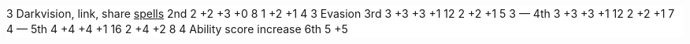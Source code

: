 <td>3</td>
<td>Darkvision, link, share <a href="#spells">spells</a>
</td>
</tr>
<tr class="even">
<td>2nd</td>
<td>2</td>
<td>+2</td>
<td>+3</td>
<td>+0</td>
<td>8</td>
<td>1</td>
<td>+2</td>
<td>+1</td>
<td>4</td>
<td>3</td>
<td>Evasion</td>
</tr>
<tr class="odd">
<td>3rd</td>
<td>3</td>
<td>+3</td>
<td>+3</td>
<td>+1</td>
<td>12</td>
<td>2</td>
<td>+2</td>
<td>+1</td>
<td>5</td>
<td>3</td>
<td>—</td>
</tr>
<tr class="even">
<td>4th</td>
<td>3</td>
<td>+3</td>
<td>+3</td>
<td>+1</td>
<td>12</td>
<td>2</td>
<td>+2</td>
<td>+1</td>
<td>7</td>
<td>4</td>
<td>—</td>
</tr>
<tr class="odd">
<td>5th</td>
<td>4</td>
<td>+4</td>
<td>+4</td>
<td>+1</td>
<td>16</td>
<td>2</td>
<td>+4</td>
<td>+2</td>
<td>8</td>
<td>4</td>
<td>Ability score increase</td>
</tr>
<tr class="even">
<td>6th</td>
<td>5</td>
<td>+5</td>